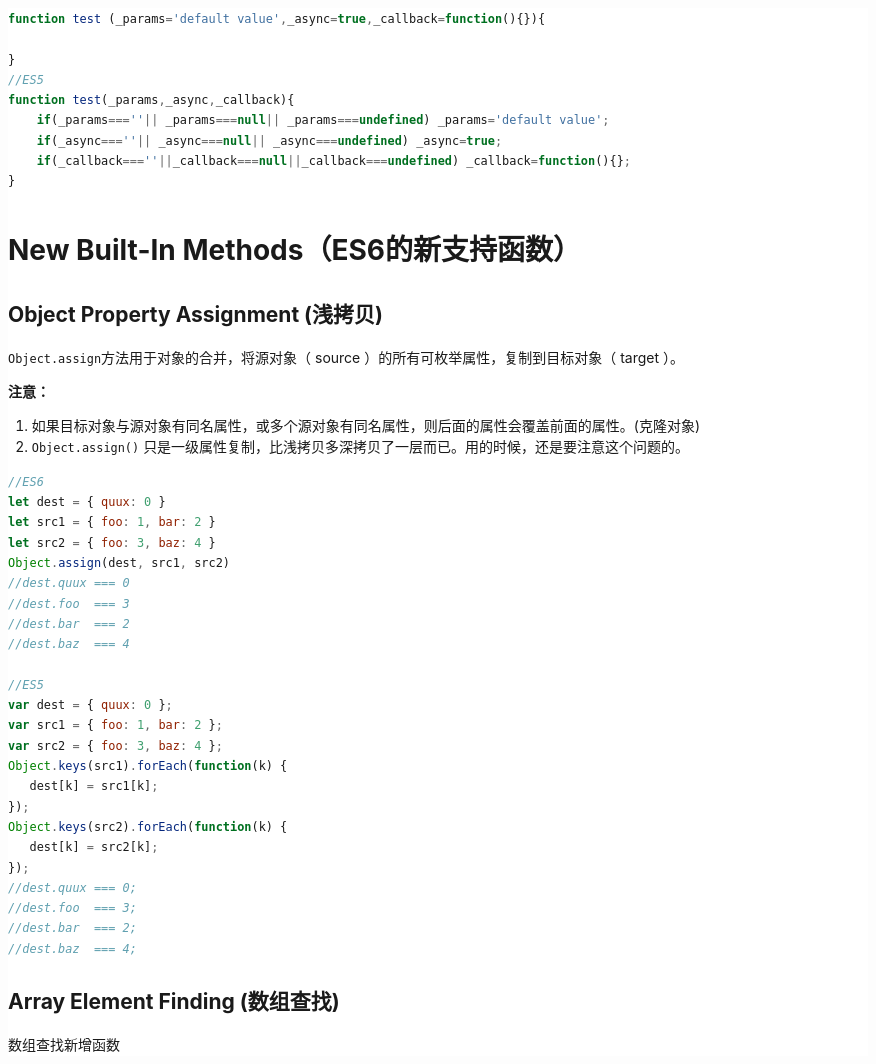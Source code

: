 ```javascript
function test (_params='default value',_async=true,_callback=function(){}){

}
//ES5
function test(_params,_async,_callback){
    if(_params===''|| _params===null|| _params===undefined) _params='default value';
    if(_async===''|| _async===null|| _async===undefined) _async=true;
    if(_callback===''||_callback===null||_callback===undefined) _callback=function(){};
}
```

# New Built-In Methods（ES6的新支持函数）

## Object Property Assignment (浅拷贝)
 `Object.assign`方法用于对象的合并，将源对象（ source ）的所有可枚举属性，复制到目标对象（ target ）。

 **注意：**
 1. 如果目标对象与源对象有同名属性，或多个源对象有同名属性，则后面的属性会覆盖前面的属性。(克隆对象)
 2. `Object.assign()` 只是一级属性复制，比浅拷贝多深拷贝了一层而已。用的时候，还是要注意这个问题的。

 ```javascript
//ES6
let dest = { quux: 0 }
let src1 = { foo: 1, bar: 2 }
let src2 = { foo: 3, baz: 4 }
Object.assign(dest, src1, src2)
//dest.quux === 0
//dest.foo  === 3
//dest.bar  === 2
//dest.baz  === 4

//ES5
var dest = { quux: 0 };
var src1 = { foo: 1, bar: 2 };
var src2 = { foo: 3, baz: 4 };
Object.keys(src1).forEach(function(k) {
    dest[k] = src1[k];
});
Object.keys(src2).forEach(function(k) {
    dest[k] = src2[k];
});
//dest.quux === 0;
//dest.foo  === 3;
//dest.bar  === 2;
//dest.baz  === 4;
```

## Array Element Finding (数组查找)
数组查找新增函数
